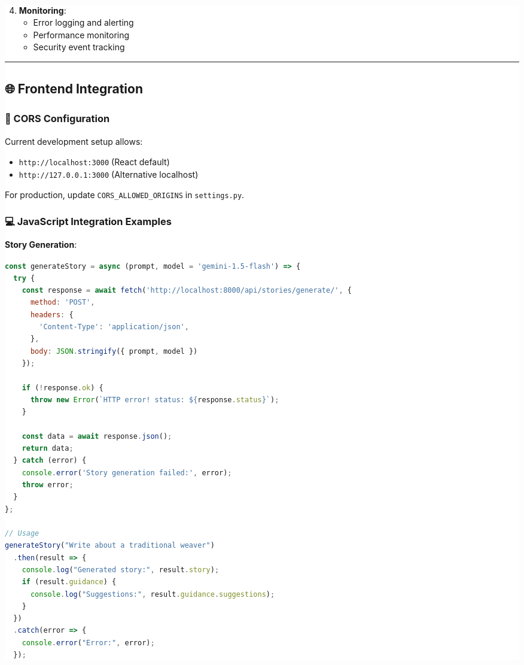 4. **Monitoring**:
   - Error logging and alerting
   - Performance monitoring
   - Security event tracking

---

## 🌐 Frontend Integration

### 🔗 CORS Configuration

Current development setup allows:
- `http://localhost:3000` (React default)
- `http://127.0.0.1:3000` (Alternative localhost)

For production, update `CORS_ALLOWED_ORIGINS` in `settings.py`.

### 💻 JavaScript Integration Examples

**Story Generation**:
```javascript
const generateStory = async (prompt, model = 'gemini-1.5-flash') => {
  try {
    const response = await fetch('http://localhost:8000/api/stories/generate/', {
      method: 'POST',
      headers: {
        'Content-Type': 'application/json',
      },
      body: JSON.stringify({ prompt, model })
    });
    
    if (!response.ok) {
      throw new Error(`HTTP error! status: ${response.status}`);
    }
    
    const data = await response.json();
    return data;
  } catch (error) {
    console.error('Story generation failed:', error);
    throw error;
  }
};

// Usage
generateStory("Write about a traditional weaver")
  .then(result => {
    console.log("Generated story:", result.story);
    if (result.guidance) {
      console.log("Suggestions:", result.guidance.suggestions);
    }
  })
  .catch(error => {
    console.error("Error:", error);
  });
```
